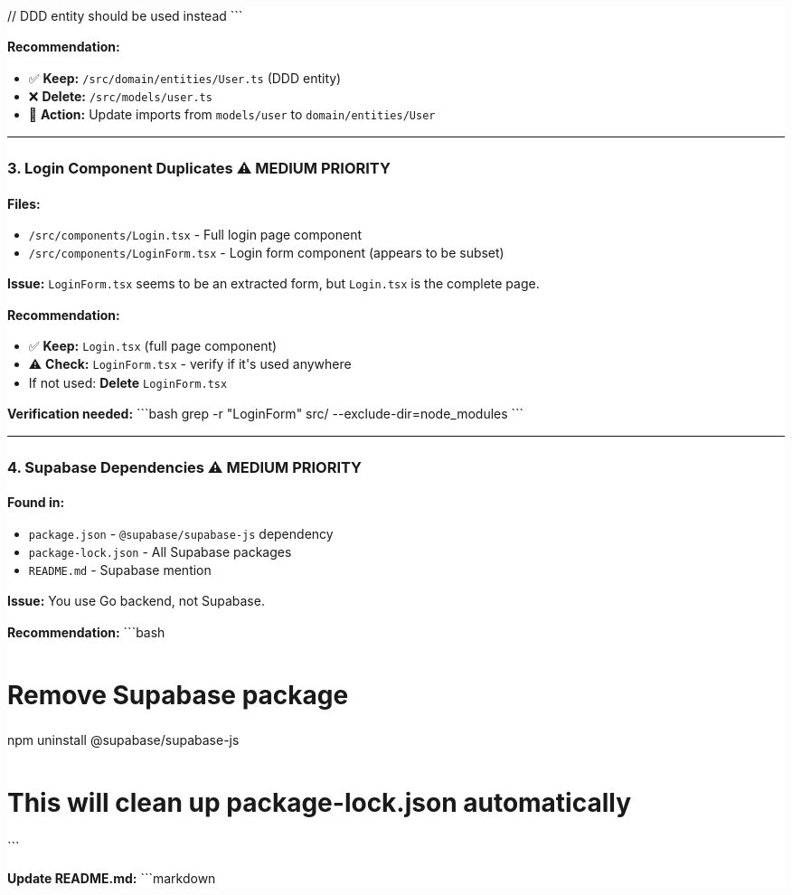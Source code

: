 // DDD entity should be used instead
\`\`\`

**Recommendation:**

- ✅ **Keep:** `/src/domain/entities/User.ts` (DDD entity)
- ❌ **Delete:** `/src/models/user.ts`
- 📝 **Action:** Update imports from `models/user` to `domain/entities/User`

---

### 3. Login Component Duplicates ⚠️ MEDIUM PRIORITY

**Files:**

- `/src/components/Login.tsx` - Full login page component
- `/src/components/LoginForm.tsx` - Login form component (appears to be subset)

**Issue:** `LoginForm.tsx` seems to be an extracted form, but `Login.tsx` is the complete page.

**Recommendation:**

- ✅ **Keep:** `Login.tsx` (full page component)
- ⚠️ **Check:** `LoginForm.tsx` - verify if it's used anywhere
- If not used: **Delete** `LoginForm.tsx`

**Verification needed:**
\`\`\`bash
grep -r "LoginForm" src/ --exclude-dir=node_modules
\`\`\`

---

### 4. Supabase Dependencies ⚠️ MEDIUM PRIORITY

**Found in:**

- `package.json` - `@supabase/supabase-js` dependency
- `package-lock.json` - All Supabase packages
- `README.md` - Supabase mention

**Issue:** You use Go backend, not Supabase.

**Recommendation:**
\`\`\`bash

# Remove Supabase package

npm uninstall @supabase/supabase-js

# This will clean up package-lock.json automatically

\`\`\`

**Update README.md:**
\`\`\`markdown

